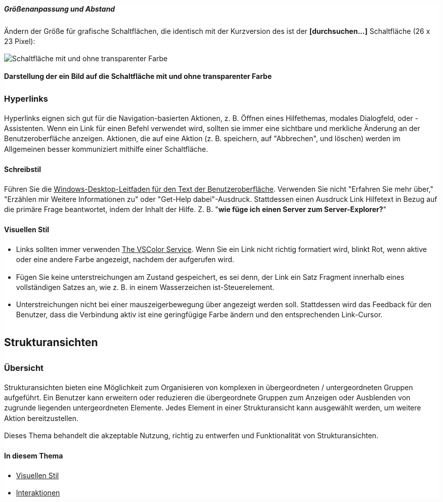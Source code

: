 ##### <a name="sizing-and-spacing"></a>Größenanpassung und Abstand  
 Ändern der Größe für grafische Schaltflächen, die identisch mit der Kurzversion des ist der **[durchsuchen...]**  Schaltfläche (26 x 23 Pixel):  
  
 ![Schaltfläche mit und ohne transparenter Farbe](../../extensibility/ux-guidelines/media/070703-15-graphicalbuttonspacing.png "070703-15_GraphicalButtonSpacing")  
  
 **Darstellung der ein Bild auf die Schaltfläche mit und ohne transparenter Farbe**  
  
### <a name="hyperlinks"></a>Hyperlinks  
 Hyperlinks eignen sich gut für die Navigation-basierten Aktionen, z. B. Öffnen eines Hilfethemas, modales Dialogfeld, oder -Assistenten. Wenn ein Link für einen Befehl verwendet wird, sollten sie immer eine sichtbare und merkliche Änderung an der Benutzeroberfläche anzeigen. Aktionen, die auf eine Aktion (z. B. speichern, auf "Abbrechen", und löschen) werden im Allgemeinen besser kommuniziert mithilfe einer Schaltfläche.  
  
#### <a name="writing-style"></a>Schreibstil  
 Führen Sie die [Windows-Desktop-Leitfaden für den Text der Benutzeroberfläche](https://msdn.microsoft.com/library/windows/desktop/dn742478\(v=vs.85\).aspx). Verwenden Sie nicht "Erfahren Sie mehr über," "Erzählen mir Weitere Informationen zu" oder "Get-Help dabei"-Ausdruck. Stattdessen einen Ausdruck Link Hilfetext in Bezug auf die primäre Frage beantwortet, indem der Inhalt der Hilfe. Z. B. "**wie füge ich einen Server zum Server-Explorer?**"  
  
#### <a name="visual-style"></a>Visuellen Stil  
  
-   Links sollten immer verwenden [The VSColor Service](../../extensibility/ux-guidelines/colors-and-styling-for-visual-studio.md#BKMK_TheVSColorService). Wenn Sie ein Link nicht richtig formatiert wird, blinkt Rot, wenn aktive oder eine andere Farbe angezeigt, nachdem der aufgerufen wird.  
  
-   Fügen Sie keine unterstreichungen am Zustand gespeichert, es sei denn, der Link ein Satz Fragment innerhalb eines vollständigen Satzes an, wie z. B. in einem Wasserzeichen ist-Steuerelement.  
  
-   Unterstreichungen nicht bei einer mauszeigerbewegung über angezeigt werden soll. Stattdessen wird das Feedback für den Benutzer, dass die Verbindung aktiv ist eine geringfügige Farbe ändern und den entsprechenden Link-Cursor.  
  
##  <a name="BKMK_TreeViews"></a> Strukturansichten  
  
### <a name="overview"></a>Übersicht  
 Strukturansichten bieten eine Möglichkeit zum Organisieren von komplexen in übergeordneten / untergeordneten Gruppen aufgeführt. Ein Benutzer kann erweitern oder reduzieren die übergeordnete Gruppen zum Anzeigen oder Ausblenden von zugrunde liegenden untergeordneten Elemente. Jedes Element in einer Strukturansicht kann ausgewählt werden, um weitere Aktion bereitzustellen.  
  
 Dieses Thema behandelt die akzeptable Nutzung, richtig zu entwerfen und Funktionalität von Strukturansichten.  
  
#### <a name="in-this-topic"></a>In diesem Thema  
  
-   [Visuellen Stil](../../extensibility/ux-guidelines/common-control-patterns-for-visual-studio.md#BKMK_TreeViewVisualStyle)  
  
-   [Interaktionen](../../extensibility/ux-guidelines/common-control-patterns-for-visual-studio.md#BKMK_TreeViewInteractions)  
  